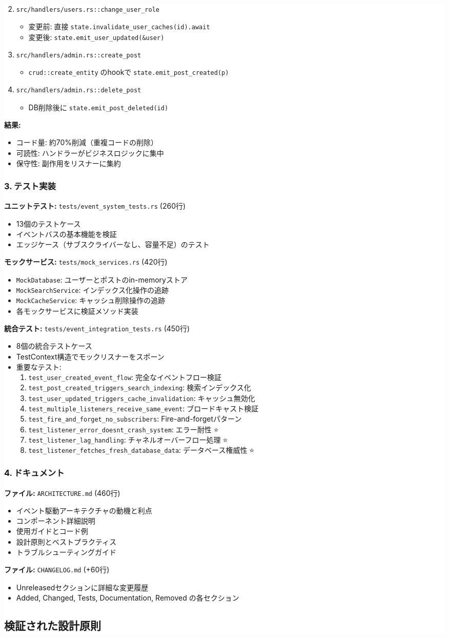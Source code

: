 2. `src/handlers/users.rs::change_user_role`
   - 変更前: 直接 `state.invalidate_user_caches(id).await`
   - 変更後: `state.emit_user_updated(&user)`

3. `src/handlers/admin.rs::create_post`
   - `crud::create_entity` のhookで `state.emit_post_created(p)`
   
4. `src/handlers/admin.rs::delete_post`
   - DB削除後に `state.emit_post_deleted(id)`

**結果:**
- コード量: 約70%削減（重複コードの削除）
- 可読性: ハンドラーがビジネスロジックに集中
- 保守性: 副作用をリスナーに集約

### 3. テスト実装

**ユニットテスト:** `tests/event_system_tests.rs` (260行)
- 13個のテストケース
- イベントバスの基本機能を検証
- エッジケース（サブスクライバーなし、容量不足）のテスト

**モックサービス:** `tests/mock_services.rs` (420行)
- `MockDatabase`: ユーザーとポストのin-memoryストア
- `MockSearchService`: インデックス化操作の追跡
- `MockCacheService`: キャッシュ削除操作の追跡
- 各モックサービスに検証メソッド実装

**統合テスト:** `tests/event_integration_tests.rs` (450行)
- 8個の統合テストケース
- TestContext構造でモックリスナーをスポーン
- 重要なテスト:
  1. `test_user_created_event_flow`: 完全なイベントフロー検証
  2. `test_post_created_triggers_search_indexing`: 検索インデックス化
  3. `test_user_updated_triggers_cache_invalidation`: キャッシュ無効化
  4. `test_multiple_listeners_receive_same_event`: ブロードキャスト検証
  5. `test_fire_and_forget_no_subscribers`: Fire-and-forgetパターン
  6. `test_listener_error_doesnt_crash_system`: エラー耐性 ⭐
  7. `test_listener_lag_handling`: チャネルオーバーフロー処理 ⭐
  8. `test_listener_fetches_fresh_database_data`: データベース権威性 ⭐

### 4. ドキュメント

**ファイル:** `ARCHITECTURE.md` (460行)
- イベント駆動アーキテクチャの動機と利点
- コンポーネント詳細説明
- 使用ガイドとコード例
- 設計原則とベストプラクティス
- トラブルシューティングガイド

**ファイル:** `CHANGELOG.md` (+60行)
- Unreleasedセクションに詳細な変更履歴
- Added, Changed, Tests, Documentation, Removed の各セクション

## 検証された設計原則
